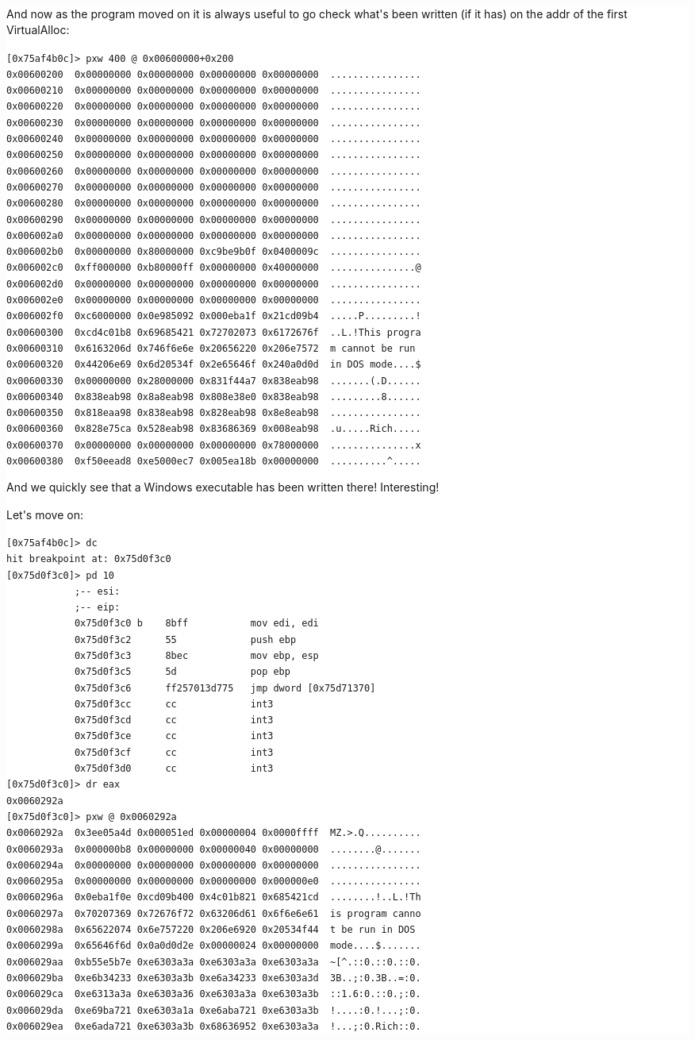And now as the program moved on it is always useful to go check what's been written (if it has) on the addr of the first VirtualAlloc:
```
[0x75af4b0c]> pxw 400 @ 0x00600000+0x200
0x00600200  0x00000000 0x00000000 0x00000000 0x00000000  ................
0x00600210  0x00000000 0x00000000 0x00000000 0x00000000  ................
0x00600220  0x00000000 0x00000000 0x00000000 0x00000000  ................
0x00600230  0x00000000 0x00000000 0x00000000 0x00000000  ................
0x00600240  0x00000000 0x00000000 0x00000000 0x00000000  ................
0x00600250  0x00000000 0x00000000 0x00000000 0x00000000  ................
0x00600260  0x00000000 0x00000000 0x00000000 0x00000000  ................
0x00600270  0x00000000 0x00000000 0x00000000 0x00000000  ................
0x00600280  0x00000000 0x00000000 0x00000000 0x00000000  ................
0x00600290  0x00000000 0x00000000 0x00000000 0x00000000  ................
0x006002a0  0x00000000 0x00000000 0x00000000 0x00000000  ................
0x006002b0  0x00000000 0x80000000 0xc9be9b0f 0x0400009c  ................
0x006002c0  0xff000000 0xb80000ff 0x00000000 0x40000000  ...............@
0x006002d0  0x00000000 0x00000000 0x00000000 0x00000000  ................
0x006002e0  0x00000000 0x00000000 0x00000000 0x00000000  ................
0x006002f0  0xc6000000 0x0e985092 0x000eba1f 0x21cd09b4  .....P.........!
0x00600300  0xcd4c01b8 0x69685421 0x72702073 0x6172676f  ..L.!This progra
0x00600310  0x6163206d 0x746f6e6e 0x20656220 0x206e7572  m cannot be run
0x00600320  0x44206e69 0x6d20534f 0x2e65646f 0x240a0d0d  in DOS mode....$
0x00600330  0x00000000 0x28000000 0x831f44a7 0x838eab98  .......(.D......
0x00600340  0x838eab98 0x8a8eab98 0x808e38e0 0x838eab98  .........8......
0x00600350  0x818eaa98 0x838eab98 0x828eab98 0x8e8eab98  ................
0x00600360  0x828e75ca 0x528eab98 0x83686369 0x008eab98  .u.....Rich.....
0x00600370  0x00000000 0x00000000 0x00000000 0x78000000  ...............x
0x00600380  0xf50eead8 0xe5000ec7 0x005ea18b 0x00000000  ..........^.....
```
And we quickly see that a Windows executable has been written there! Interesting!

Let's move on:
```
[0x75af4b0c]> dc
hit breakpoint at: 0x75d0f3c0
[0x75d0f3c0]> pd 10
            ;-- esi:
            ;-- eip:
            0x75d0f3c0 b    8bff           mov edi, edi
            0x75d0f3c2      55             push ebp
            0x75d0f3c3      8bec           mov ebp, esp
            0x75d0f3c5      5d             pop ebp
            0x75d0f3c6      ff257013d775   jmp dword [0x75d71370]
            0x75d0f3cc      cc             int3
            0x75d0f3cd      cc             int3
            0x75d0f3ce      cc             int3
            0x75d0f3cf      cc             int3
            0x75d0f3d0      cc             int3
[0x75d0f3c0]> dr eax
0x0060292a
[0x75d0f3c0]> pxw @ 0x0060292a
0x0060292a  0x3ee05a4d 0x000051ed 0x00000004 0x0000ffff  MZ.>.Q..........
0x0060293a  0x000000b8 0x00000000 0x00000040 0x00000000  ........@.......
0x0060294a  0x00000000 0x00000000 0x00000000 0x00000000  ................
0x0060295a  0x00000000 0x00000000 0x00000000 0x000000e0  ................
0x0060296a  0x0eba1f0e 0xcd09b400 0x4c01b821 0x685421cd  ........!..L.!Th
0x0060297a  0x70207369 0x72676f72 0x63206d61 0x6f6e6e61  is program canno
0x0060298a  0x65622074 0x6e757220 0x206e6920 0x20534f44  t be run in DOS
0x0060299a  0x65646f6d 0x0a0d0d2e 0x00000024 0x00000000  mode....$.......
0x006029aa  0xb55e5b7e 0xe6303a3a 0xe6303a3a 0xe6303a3a  ~[^.::0.::0.::0.
0x006029ba  0xe6b34233 0xe6303a3b 0xe6a34233 0xe6303a3d  3B..;:0.3B..=:0.
0x006029ca  0xe6313a3a 0xe6303a36 0xe6303a3a 0xe6303a3b  ::1.6:0.::0.;:0.
0x006029da  0xe69ba721 0xe6303a1a 0xe6aba721 0xe6303a3b  !....:0.!...;:0.
0x006029ea  0xe6ada721 0xe6303a3b 0x68636952 0xe6303a3a  !...;:0.Rich::0.
```